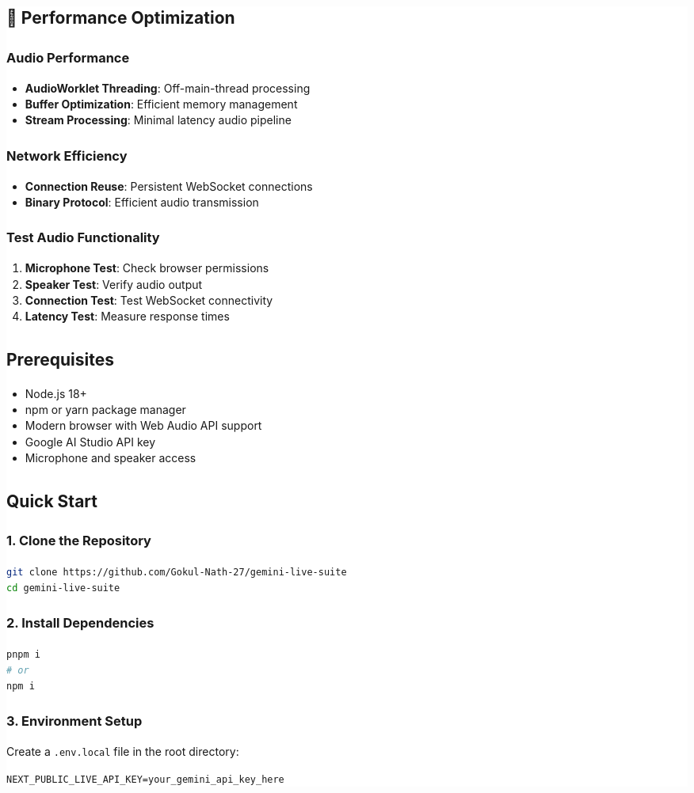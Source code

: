 ## 🚀 Performance Optimization

### Audio Performance

- **AudioWorklet Threading**: Off-main-thread processing
- **Buffer Optimization**: Efficient memory management
- **Stream Processing**: Minimal latency audio pipeline

### Network Efficiency

- **Connection Reuse**: Persistent WebSocket connections
- **Binary Protocol**: Efficient audio transmission

### Test Audio Functionality

1. **Microphone Test**: Check browser permissions
2. **Speaker Test**: Verify audio output
3. **Connection Test**: Test WebSocket connectivity
4. **Latency Test**: Measure response times

## Prerequisites

- Node.js 18+
- npm or yarn package manager
- Modern browser with Web Audio API support
- Google AI Studio API key
- Microphone and speaker access

## Quick Start

### 1. Clone the Repository

```bash
git clone https://github.com/Gokul-Nath-27/gemini-live-suite
cd gemini-live-suite
```

### 2. Install Dependencies

```bash
pnpm i
# or
npm i
```

### 3. Environment Setup

Create a `.env.local` file in the root directory:

```env
NEXT_PUBLIC_LIVE_API_KEY=your_gemini_api_key_here
```
